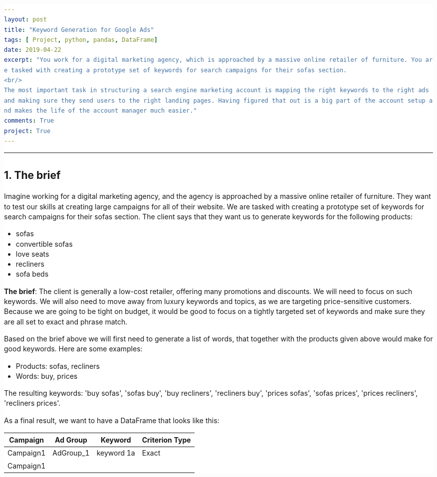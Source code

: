```yaml
---
layout: post
title: "Keyword Generation for Google Ads"
tags: [ Project, python, pandas, DataFrame]
date: 2019-04-22
excerpt: "You work for a digital marketing agency, which is approached by a massive online retailer of furniture. You are tasked with creating a prototype set of keywords for search campaigns for their sofas section.
<br/>
The most important task in structuring a search engine marketing account is mapping the right keywords to the right ads and making sure they send users to the right landing pages. Having figured that out is a big part of the account setup and makes the life of the account manager much easier."
comments: True
project: True
---
```


---
## 1. The brief
<p>Imagine working for a digital marketing agency, and the agency is approached by a massive online retailer of furniture. They want to test our skills at creating large campaigns for all of their website. We are tasked with creating a prototype set of keywords for search campaigns for their sofas section. The client says that they want us to generate keywords for the following products: </p>
<ul>
<li>sofas</li>
<li>convertible sofas</li>
<li>love seats</li>
<li>recliners</li>
<li>sofa beds</li>
</ul>
<p><strong>The brief</strong>: The client is generally a low-cost retailer, offering many promotions and discounts. We will need to focus on such keywords. We will also need to move away from luxury keywords and topics, as we are targeting price-sensitive customers. Because we are going to be tight on budget, it would be good to focus on a tightly targeted set of keywords and make sure they are all set to exact and phrase match.</p>
<p>Based on the brief above we will first need to generate a list of words, that together with the products given above would make for good keywords. Here are some examples:</p>
<ul>
<li>Products: sofas, recliners</li>
<li>Words: buy, prices</li>
</ul>
<p>The resulting keywords: 'buy sofas', 'sofas buy', 'buy recliners', 'recliners buy',
          'prices sofas', 'sofas prices', 'prices recliners', 'recliners prices'.</p>
<p>As a final result, we want to have a DataFrame that looks like this: </p>
<table>
<thead>
<tr>
<th>Campaign</th>
<th>Ad Group</th>
<th>Keyword</th>
<th>Criterion Type</th>
</tr>
</thead>
<tbody>
<tr>
<td>Campaign1</td>
<td>AdGroup_1</td>
<td>keyword 1a</td>
<td>Exact</td>
</tr>
<tr>
<td>Campaign1</td>
